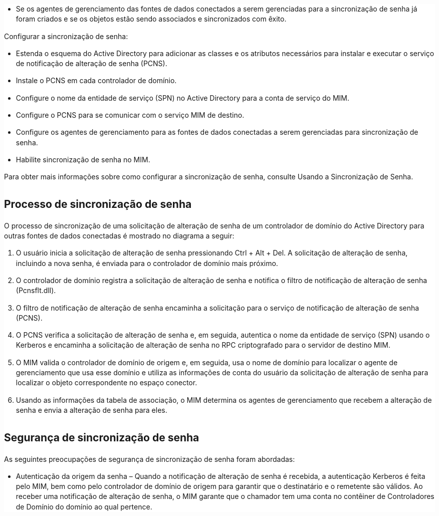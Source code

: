 -   Se os agentes de gerenciamento das fontes de dados conectados a serem gerenciadas para a sincronização de senha já foram criados e se os objetos estão sendo associados e sincronizados com êxito.

Configurar a sincronização de senha:

-   Estenda o esquema do Active Directory para adicionar as classes e os atributos necessários para instalar e executar o serviço de notificação de alteração de senha (PCNS).

-   Instale o PCNS em cada controlador de domínio.

-   Configure o nome da entidade de serviço (SPN) no Active Directory para a conta de serviço do MIM.

-   Configure o PCNS para se comunicar com o serviço MIM de destino.

-   Configure os agentes de gerenciamento para as fontes de dados conectadas a serem gerenciadas para sincronização de senha.

-   Habilite sincronização de senha no MIM.

Para obter mais informações sobre como configurar a sincronização de senha, consulte Usando a Sincronização de Senha.

## <a name="password-synchronization-process"></a>Processo de sincronização de senha

O processo de sincronização de uma solicitação de alteração de senha de um controlador de domínio do Active Directory para outras fontes de dados conectadas é mostrado no diagrama a seguir:

1.  O usuário inicia a solicitação de alteração de senha pressionando Ctrl + Alt + Del. A solicitação de alteração de senha, incluindo a nova senha, é enviada para o controlador de domínio mais próximo.

2.  O controlador de domínio registra a solicitação de alteração de senha e notifica o filtro de notificação de alteração de senha (Pcnsflt.dll).

3.  O filtro de notificação de alteração de senha encaminha a solicitação para o serviço de notificação de alteração de senha (PCNS).

4.  O PCNS verifica a solicitação de alteração de senha e, em seguida, autentica o nome da entidade de serviço (SPN) usando o Kerberos e encaminha a solicitação de alteração de senha no RPC criptografado para o servidor de destino MIM.

5.  O MIM valida o controlador de domínio de origem e, em seguida, usa o nome de domínio para localizar o agente de gerenciamento que usa esse domínio e utiliza as informações de conta do usuário da solicitação de alteração de senha para localizar o objeto correspondente no espaço conector.

6.  Usando as informações da tabela de associação, o MIM determina os agentes de gerenciamento que recebem a alteração de senha e envia a alteração de senha para eles.

## <a name="password-synchronization-security"></a>Segurança de sincronização de senha

As seguintes preocupações de segurança de sincronização de senha foram abordadas:

-   Autenticação da origem da senha – Quando a notificação de alteração de senha é recebida, a autenticação Kerberos é feita pelo MIM, bem como pelo controlador de domínio de origem para garantir que o destinatário e o remetente são válidos. Ao receber uma notificação de alteração de senha, o MIM garante que o chamador tem uma conta no contêiner de Controladores de Domínio do domínio ao qual pertence.
